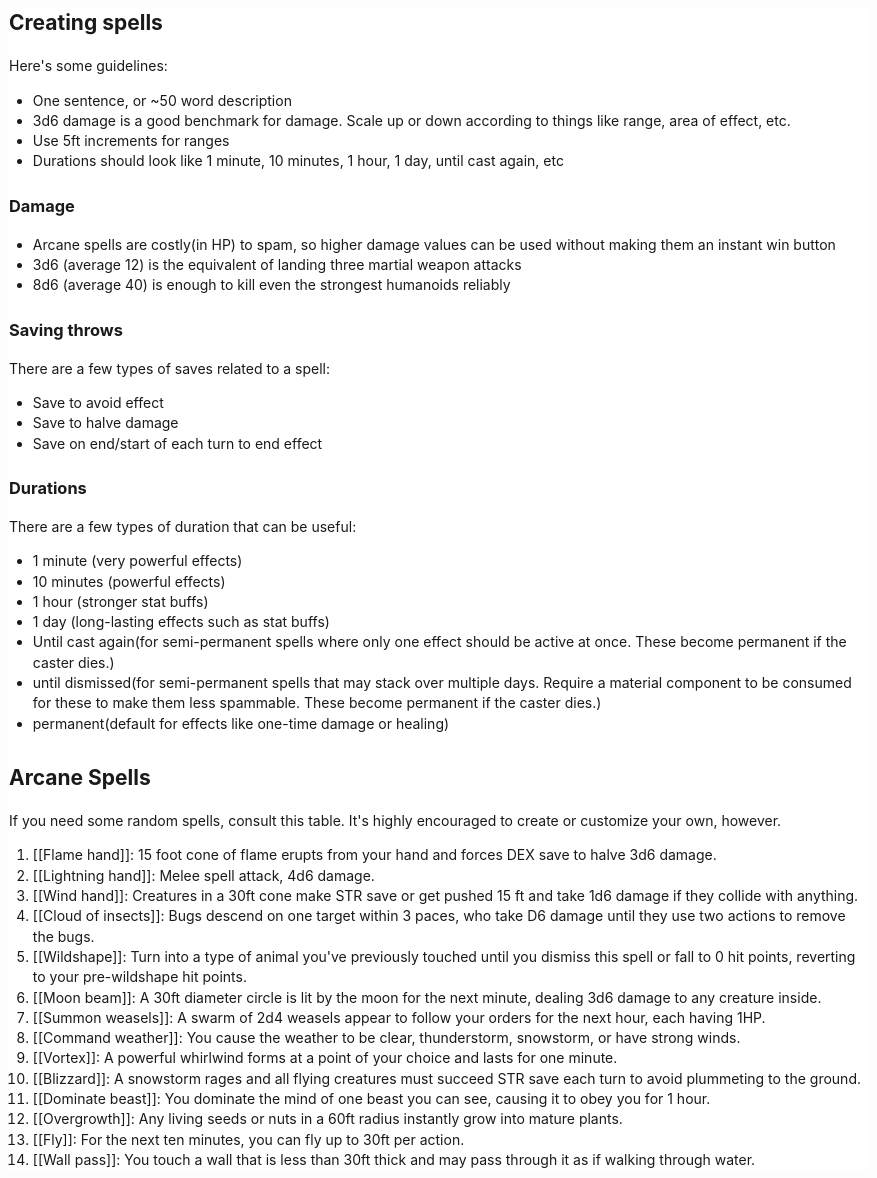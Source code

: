 ## Creating spells
Here's some guidelines:
- One sentence, or \~50 word description
- 3d6 damage is a good benchmark for damage. Scale up or down according to things like range, area of effect, etc.
- Use 5ft increments for ranges
- Durations should look like 1 minute, 10 minutes, 1 hour, 1 day, until cast again, etc

### Damage
- Arcane spells are costly(in HP) to spam, so higher damage values can be used without making them an instant win button
- 3d6 (average 12) is the equivalent of landing three martial weapon attacks
- 8d6 (average 40) is enough to kill even the strongest humanoids reliably

### Saving throws
There are a few types of saves related to a spell:
- Save to avoid effect
- Save to halve damage
- Save on end/start of each turn to end effect

### Durations
There are a few types of duration that can be useful:
- 1 minute (very powerful effects)
- 10 minutes (powerful effects)
- 1 hour (stronger stat buffs)
- 1 day (long-lasting effects such as stat buffs)
- Until cast again(for semi-permanent spells where only one effect should be active at once. These become permanent if the caster dies.)
- until dismissed(for semi-permanent spells that may stack over multiple days. Require a material component to be consumed for these to make them less spammable. These become permanent if the caster dies.)
- permanent(default for effects like one-time damage or healing)

## Arcane Spells
If you need some random spells, consult this table. It's highly encouraged to create or customize your own, however.

1. [[Flame hand]]: 15 foot cone of flame erupts from your hand and forces DEX save to halve 3d6 damage.
2. [[Lightning hand]]: Melee spell attack, 4d6 damage.
3. [[Wind hand]]: Creatures in a 30ft cone make STR save or get pushed 15 ft and take 1d6 damage if they collide with anything.
4. [[Cloud of insects]]: Bugs descend on one target within 3 paces, who take D6 damage until they use two actions to remove the bugs.
5. [[Wildshape]]: Turn into a type of animal you've previously touched until you dismiss this spell or fall to 0 hit points, reverting to your pre-wildshape hit points.
6. [[Moon beam]]: A 30ft diameter circle is lit by the moon for the next minute, dealing 3d6 damage to any creature inside.
7. [[Summon weasels]]: A swarm of 2d4 weasels appear to follow your orders for the next hour, each having 1HP.
8. [[Command weather]]: You cause the weather to be clear, thunderstorm, snowstorm, or have strong winds.
9. [[Vortex]]: A powerful whirlwind forms at a point of your choice and lasts for one minute.
10. [[Blizzard]]: A snowstorm rages and all flying creatures must succeed STR save each turn to avoid plummeting to the ground.
11. [[Dominate beast]]: You dominate the mind of one beast you can see, causing it to obey you for 1 hour.
12. [[Overgrowth]]: Any living seeds or nuts in a 60ft radius instantly grow into mature plants.
13. [[Fly]]: For the next ten minutes, you can fly up to 30ft per action.
14. [[Wall pass]]: You touch a wall that is less than 30ft thick and may pass through it as if walking through water.